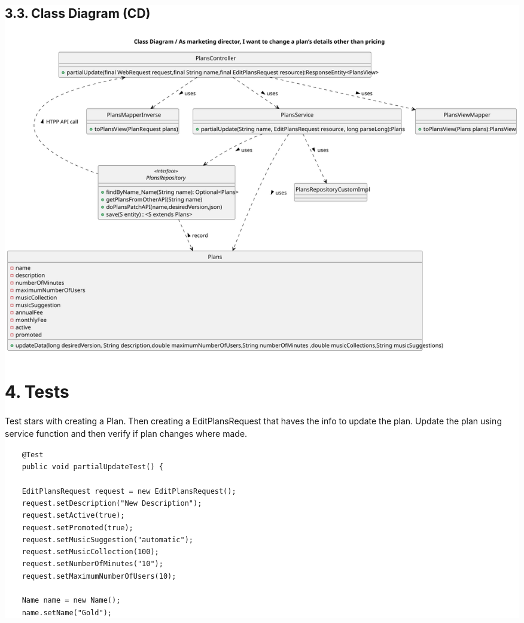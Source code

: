 

## 3.3. Class Diagram (CD)

![US02-CD](CD.svg)


# 4. Tests
Test stars with creating a Plan. Then creating a EditPlansRequest that haves the
info to update the plan. Update the plan using service function and then verify 
if plan changes where made.

        @Test
        public void partialUpdateTest() {

        EditPlansRequest request = new EditPlansRequest();
        request.setDescription("New Description");
        request.setActive(true);
        request.setPromoted(true);
        request.setMusicSuggestion("automatic");
        request.setMusicCollection(100);
        request.setNumberOfMinutes("10");
        request.setMaximumNumberOfUsers(10);

        Name name = new Name();
        name.setName("Gold");
